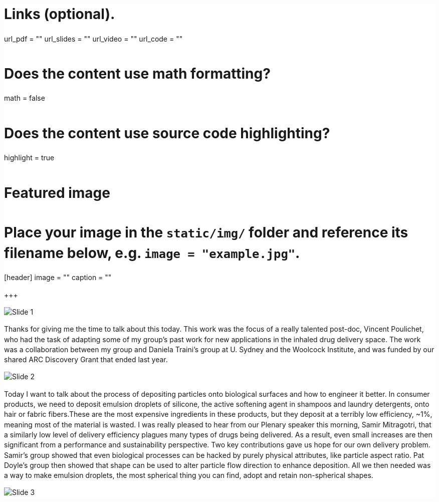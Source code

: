 # Links (optional).
url_pdf = ""
url_slides = ""
url_video = ""
url_code = ""

# Does the content use math formatting?
math = false

# Does the content use source code highlighting?
highlight = true

# Featured image
# Place your image in the `static/img/` folder and reference its filename below, e.g. `image = "example.jpg"`.
[header]
image = ""
caption = ""

+++

![Slide 1](/img/2019DDA/2019-DDA-Brisbane-Elastocapillary001.jpeg)

Thanks for giving me the time to talk about this today. This work was the focus of a really talented post-doc, Vincent Poulichet, who had the task of adapting some of my group’s past work for new applications in the inhaled drug delivery space. The work was a collaboration between my group and Daniela Traini’s group at U. Sydney and the Woolcock Institute, and was funded by our shared ARC Discovery Grant that ended last year.

![Slide 2](/img/2019DDA/2019-DDA-Brisbane-Elastocapillary002.jpeg)

Today I want to talk about the process of depositing particles onto biological surfaces and how to engineer it better. In consumer products, we need to deposit emulsion droplets of silicone, the active softening agent in shampoos and laundry detergents, onto hair or fabric fibers.These are the most expensive ingredients in these products, but they deposit at a terribly low efficiency, ~1%, meaning most of the material is wasted. I was really pleased to hear from our Plenary speaker this morning, Samir Mitragotri, that a similarly low level of delivery efficiency plagues many types of drugs being delivered. As a result, even small increases are then significant from a performance and sustainability perspective. Two key contributions gave us hope for our own delivery problem. Samir’s group showed that even biological processes can be hacked by purely physical attributes, like particle aspect ratio. Pat Doyle’s group then showed that shape can be used to alter particle flow direction to enhance deposition. All we then needed was a way to make emulsion droplets, the most spherical thing you can find, adopt and retain non-spherical shapes.

![Slide 3](/img/2019DDA/2019-DDA-Brisbane-Elastocapillary003.jpeg)
